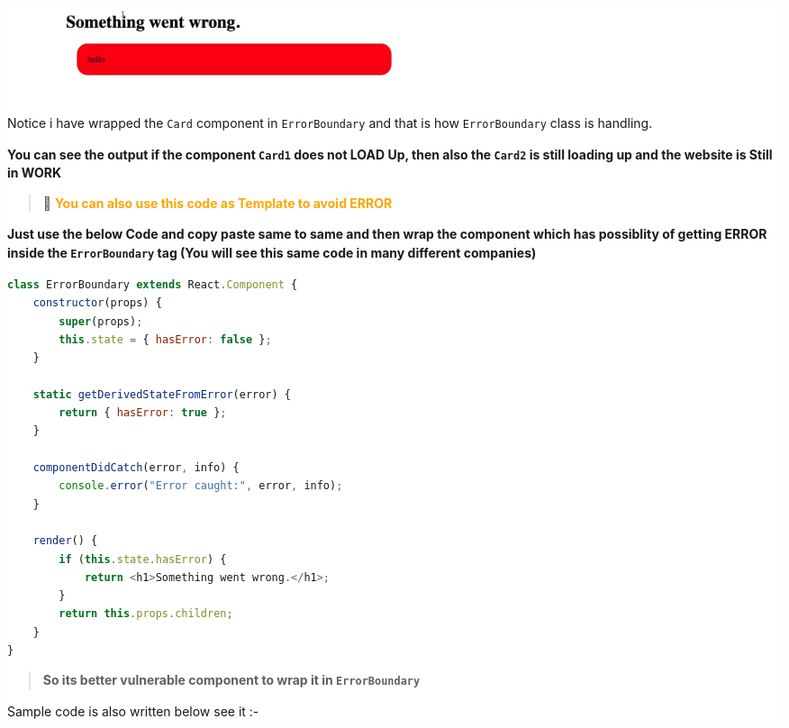 
<img src = "image-26.png" width=500 height=100>

Notice i have wrapped the `Card` component in `ErrorBoundary` and that is how `ErrorBoundary` class is handling. 

**You can see the output if the component `Card1` does not LOAD Up, then also the `Card2` is still loading up and the website is Still in WORK**

> :pushpin: <span style="color:orange">**You can also use this code as Template to avoid ERROR**</span>

**Just use the below Code and copy paste same to same and then wrap the component which has possiblity of getting ERROR inside the `ErrorBoundary` tag (You will see this same code in many different companies)**

```javascript
class ErrorBoundary extends React.Component {
    constructor(props) {
        super(props);
        this.state = { hasError: false };
    }

    static getDerivedStateFromError(error) {
        return { hasError: true };
    }

    componentDidCatch(error, info) {
        console.error("Error caught:", error, info);
    }

    render() {
        if (this.state.hasError) {
            return <h1>Something went wrong.</h1>;
        }
        return this.props.children; 
    }
}
```

> **So its better vulnerable component to wrap it in `ErrorBoundary`**

Sample code is also written below see it :-
